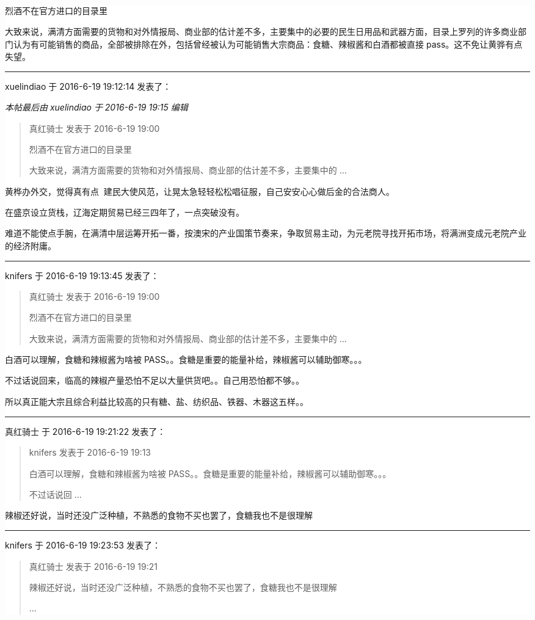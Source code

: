 烈酒不在官方进口的目录里

大致来说，满清方面需要的货物和对外情报局、商业部的估计差不多，主要集中的必要的民生日用品和武器方面，目录上罗列的许多商业部门认为有可能销售的商品，全部被排除在外，包括曾经被认为可能销售大宗商品：食糖、辣椒酱和白酒都被直接 pass。这不免让黄骅有点失望。

---

xuelindiao 于 2016-6-19 19:12:14 发表了：

_本帖最后由 xuelindiao 于 2016-6-19 19:15 编辑_

> 真红骑士 发表于 2016-6-19 19:00
>
> 烈酒不在官方进口的目录里
>
> 大致来说，满清方面需要的货物和对外情报局、商业部的估计差不多，主要集中的 ...

黄桦办外交，觉得真有点&nbsp;&nbsp;建民大使风范，让晃太急轻轻松松唱征服，自己安安心心做后金的合法商人。

在盛京设立货栈，辽海定期贸易已经三四年了，一点突破没有。

难道不能使点手腕，在满清中层运筹开拓一番，按澳宋的产业国策节奏来，争取贸易主动，为元老院寻找开拓市场，将满洲变成元老院产业的经济附庸。

---

knifers 于 2016-6-19 19:13:45 发表了：

> 真红骑士 发表于 2016-6-19 19:00
>
> 烈酒不在官方进口的目录里
>
> 大致来说，满清方面需要的货物和对外情报局、商业部的估计差不多，主要集中的 ...

白酒可以理解，食糖和辣椒酱为啥被 PASS。。食糖是重要的能量补给，辣椒酱可以辅助御寒。。。

不过话说回来，临高的辣椒产量恐怕不足以大量供货吧。。自己用恐怕都不够。。

所以真正能大宗且综合利益比较高的只有糖、盐、纺织品、铁器、木器这五样。。

---

真红骑士 于 2016-6-19 19:21:22 发表了：

> knifers 发表于 2016-6-19 19:13
>
> 白酒可以理解，食糖和辣椒酱为啥被 PASS。。食糖是重要的能量补给，辣椒酱可以辅助御寒。。。
>
> 不过话说回 ...

辣椒还好说，当时还没广泛种植，不熟悉的食物不买也罢了，食糖我也不是很理解

---

knifers 于 2016-6-19 19:23:53 发表了：

> 真红骑士 发表于 2016-6-19 19:21
>
> 辣椒还好说，当时还没广泛种植，不熟悉的食物不买也罢了，食糖我也不是很理解
>
> ...
